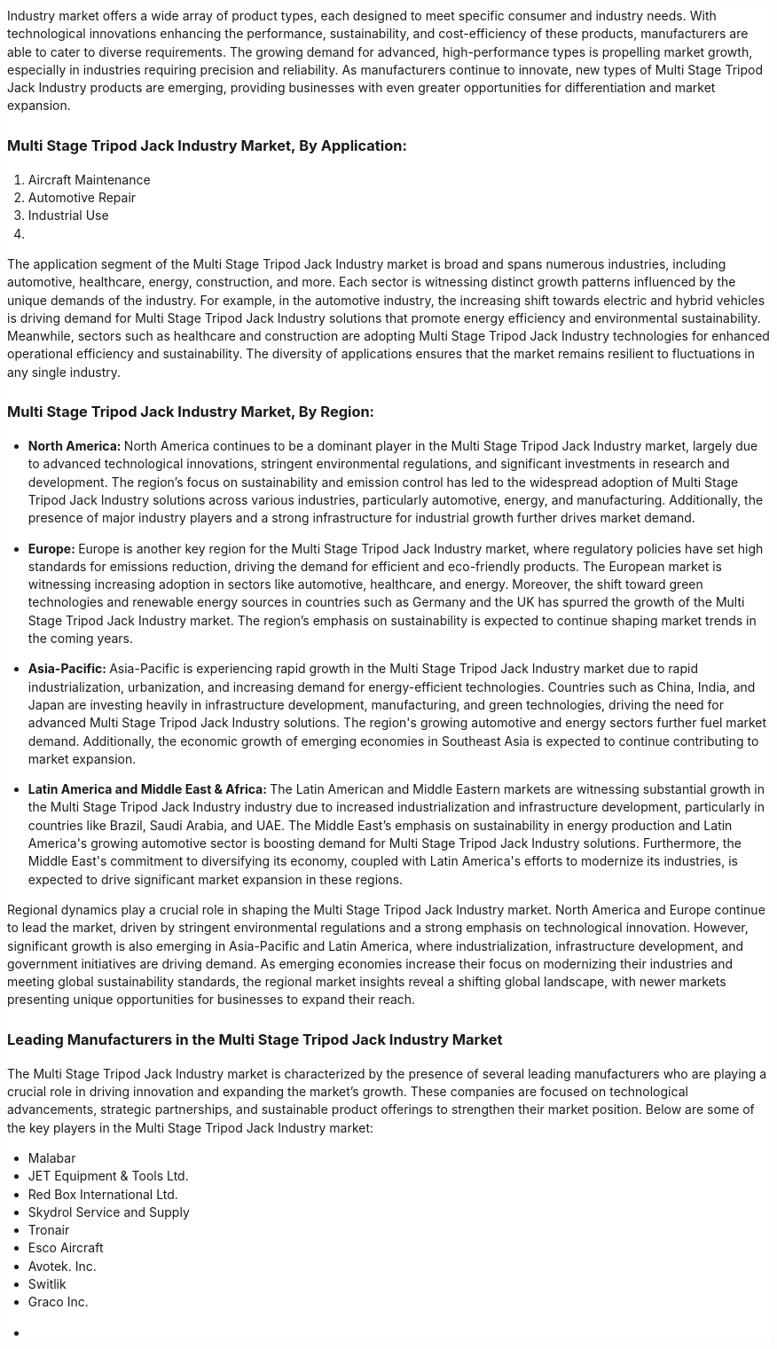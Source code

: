 Industry market offers a wide array of product types, each designed to meet specific consumer and industry needs. With technological innovations enhancing the performance, sustainability, and cost-efficiency of these products, manufacturers are able to cater to diverse requirements. The growing demand for advanced, high-performance types is propelling market growth, especially in industries requiring precision and reliability. As manufacturers continue to innovate, new types of Multi Stage Tripod Jack Industry products are emerging, providing businesses with even greater opportunities for differentiation and market expansion.</p><h3>Multi Stage Tripod Jack Industry Market,&nbsp;By Application:</h3><ol><li>Aircraft Maintenance<li> Automotive Repair<li> Industrial Use<li></li></ol><p>The application segment of the Multi Stage Tripod Jack Industry market is broad and spans numerous industries, including automotive, healthcare, energy, construction, and more. Each sector is witnessing distinct growth patterns influenced by the unique demands of the industry. For example, in the automotive industry, the increasing shift towards electric and hybrid vehicles is driving demand for Multi Stage Tripod Jack Industry solutions that promote energy efficiency and environmental sustainability. Meanwhile, sectors such as healthcare and construction are adopting Multi Stage Tripod Jack Industry technologies for enhanced operational efficiency and sustainability. The diversity of applications ensures that the market remains resilient to fluctuations in any single industry.</p><h3>Multi Stage Tripod Jack Industry Market, By Region:</h3><ul><li><p><strong>North America:&nbsp;</strong>North America continues to be a dominant player in the Multi Stage Tripod Jack Industry market, largely due to advanced technological innovations, stringent environmental regulations, and significant investments in research and development. The region&rsquo;s focus on sustainability and emission control has led to the widespread adoption of Multi Stage Tripod Jack Industry solutions across various industries, particularly automotive, energy, and manufacturing. Additionally, the presence of major industry players and a strong infrastructure for industrial growth further drives market demand.</p></li><li><p><strong><strong>Europe:&nbsp;</strong></strong>Europe is another key region for the Multi Stage Tripod Jack Industry market, where regulatory policies have set high standards for emissions reduction, driving the demand for efficient and eco-friendly products. The European market is witnessing increasing adoption in sectors like automotive, healthcare, and energy. Moreover, the shift toward green technologies and renewable energy sources in countries such as Germany and the UK has spurred the growth of the Multi Stage Tripod Jack Industry market. The region&rsquo;s emphasis on sustainability is expected to continue shaping market trends in the coming years.</p></li><li><p><strong><strong>Asia-Pacific:&nbsp;</strong></strong>Asia-Pacific is experiencing rapid growth in the Multi Stage Tripod Jack Industry market due to rapid industrialization, urbanization, and increasing demand for energy-efficient technologies. Countries such as China, India, and Japan are investing heavily in infrastructure development, manufacturing, and green technologies, driving the need for advanced Multi Stage Tripod Jack Industry solutions. The region's growing automotive and energy sectors further fuel market demand. Additionally, the economic growth of emerging economies in Southeast Asia is expected to continue contributing to market expansion.</p></li><li><p><strong><strong>Latin America and Middle East &amp; Africa:&nbsp;</strong></strong>The Latin American and Middle Eastern markets are witnessing substantial growth in the Multi Stage Tripod Jack Industry industry due to increased industrialization and infrastructure development, particularly in countries like Brazil, Saudi Arabia, and UAE. The Middle East&rsquo;s emphasis on sustainability in energy production and Latin America's growing automotive sector is boosting demand for Multi Stage Tripod Jack Industry solutions. Furthermore, the Middle East's commitment to diversifying its economy, coupled with Latin America's efforts to modernize its industries, is expected to drive significant market expansion in these regions.</p></li></ul><p>Regional dynamics play a crucial role in shaping the Multi Stage Tripod Jack Industry market. North America and Europe continue to lead the market, driven by stringent environmental regulations and a strong emphasis on technological innovation. However, significant growth is also emerging in Asia-Pacific and Latin America, where industrialization, infrastructure development, and government initiatives are driving demand. As emerging economies increase their focus on modernizing their industries and meeting global sustainability standards, the regional market insights reveal a shifting global landscape, with newer markets presenting unique opportunities for businesses to expand their reach.</p><h3><strong>Leading Manufacturers in the Multi Stage Tripod Jack Industry Market</strong></h3><p>The Multi Stage Tripod Jack Industry market is characterized by the presence of several leading manufacturers who are playing a crucial role in driving innovation and expanding the market&rsquo;s growth. These companies are focused on technological advancements, strategic partnerships, and sustainable product offerings to strengthen their market position. Below are some of the key players in the Multi Stage Tripod Jack Industry market:</p></div><div class="article-main__content" data-test-id="publishing-text-block"><ul><li><span class="">Malabar<li> JET Equipment & Tools Ltd.<li> Red Box International Ltd.<li> Skydrol Service and Supply<li> Tronair<li> Esco Aircraft<li> Avotek. Inc.<li> Switlik<li> Graco Inc.<li>